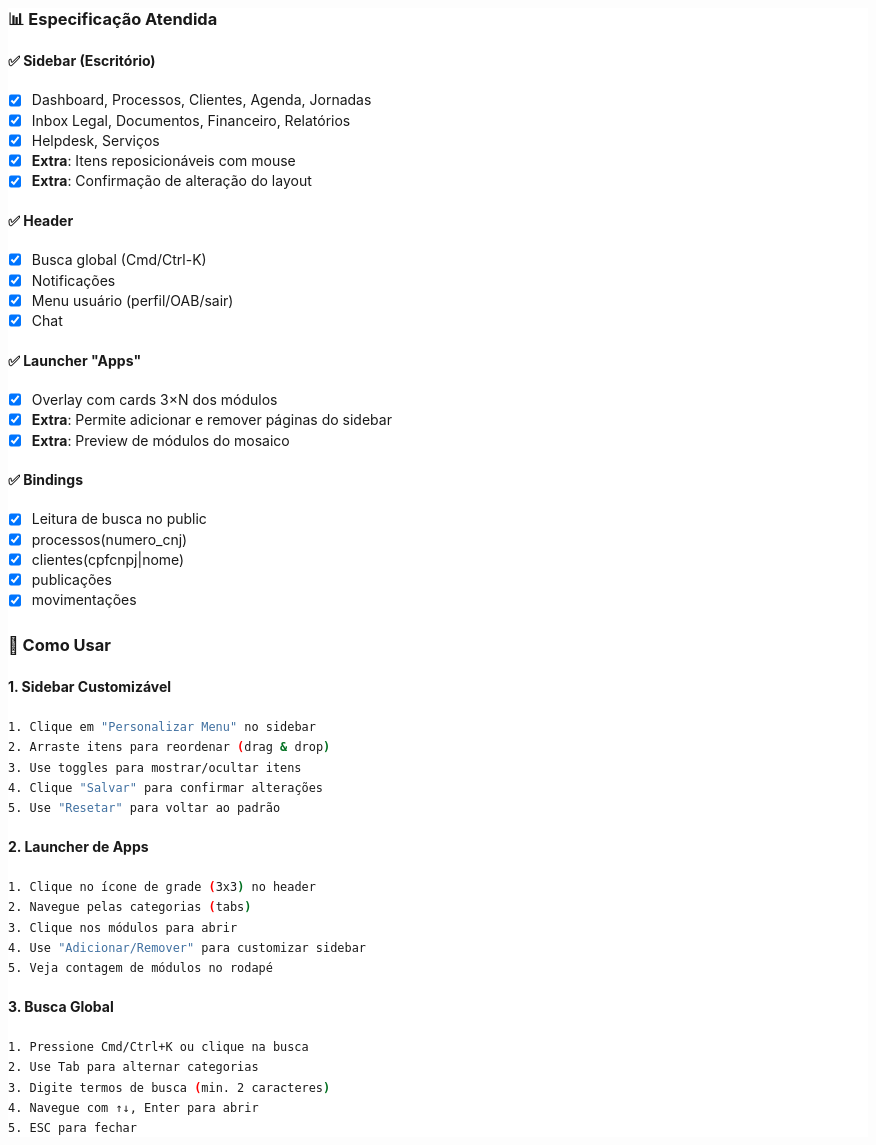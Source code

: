 ### 📊 Especificação Atendida

#### ✅ **Sidebar (Escritório)**
- [x] Dashboard, Processos, Clientes, Agenda, Jornadas
- [x] Inbox Legal, Documentos, Financeiro, Relatórios
- [x] Helpdesk, Serviços
- [x] **Extra**: Itens reposicionáveis com mouse
- [x] **Extra**: Confirmação de alteração do layout

#### ✅ **Header**
- [x] Busca global (Cmd/Ctrl-K)
- [x] Notificações
- [x] Menu usuário (perfil/OAB/sair)
- [x] Chat

#### ✅ **Launcher "Apps"**
- [x] Overlay com cards 3×N dos módulos
- [x] **Extra**: Permite adicionar e remover páginas do sidebar
- [x] **Extra**: Preview de módulos do mosaico

#### ✅ **Bindings**
- [x] Leitura de busca no public
- [x] processos(numero_cnj)
- [x] clientes(cpfcnpj|nome)
- [x] publicações
- [x] movimentações

### 🚀 Como Usar

#### **1. Sidebar Customizável**
```bash
1. Clique em "Personalizar Menu" no sidebar
2. Arraste itens para reordenar (drag & drop)
3. Use toggles para mostrar/ocultar itens
4. Clique "Salvar" para confirmar alterações
5. Use "Resetar" para voltar ao padrão
```

#### **2. Launcher de Apps**
```bash
1. Clique no ícone de grade (3x3) no header
2. Navegue pelas categorias (tabs)
3. Clique nos módulos para abrir
4. Use "Adicionar/Remover" para customizar sidebar
5. Veja contagem de módulos no rodapé
```

#### **3. Busca Global**
```bash
1. Pressione Cmd/Ctrl+K ou clique na busca
2. Use Tab para alternar categorias
3. Digite termos de busca (min. 2 caracteres)
4. Navegue com ↑↓, Enter para abrir
5. ESC para fechar
```
